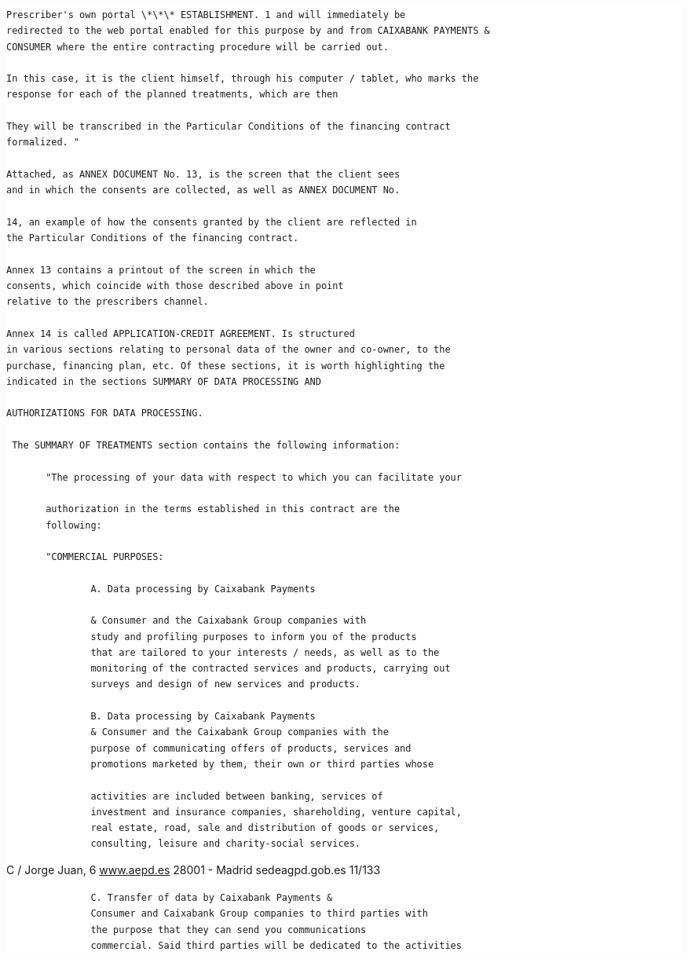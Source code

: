     Prescriber's own portal \*\*\* ESTABLISHMENT. 1 and will immediately be
    redirected to the web portal enabled for this purpose by and from CAIXABANK PAYMENTS &
    CONSUMER where the entire contracting procedure will be carried out.

    In this case, it is the client himself, through his computer / tablet, who marks the
    response for each of the planned treatments, which are then

    They will be transcribed in the Particular Conditions of the financing contract
    formalized. "

    Attached, as ANNEX DOCUMENT No. 13, is the screen that the client sees
    and in which the consents are collected, as well as ANNEX DOCUMENT No.

    14, an example of how the consents granted by the client are reflected in
    the Particular Conditions of the financing contract.

    Annex 13 contains a printout of the screen in which the
    consents, which coincide with those described above in point
    relative to the prescribers channel.

    Annex 14 is called APPLICATION-CREDIT AGREEMENT. Is structured
    in various sections relating to personal data of the owner and co-owner, to the
    purchase, financing plan, etc. Of these sections, it is worth highlighting the
    indicated in the sections SUMMARY OF DATA PROCESSING AND

    AUTHORIZATIONS FOR DATA PROCESSING.

     The SUMMARY OF TREATMENTS section contains the following information:

           "The processing of your data with respect to which you can facilitate your

           authorization in the terms established in this contract are the
           following:

           "COMMERCIAL PURPOSES:

                   A. Data processing by Caixabank Payments

                   & Consumer and the Caixabank Group companies with
                   study and profiling purposes to inform you of the products
                   that are tailored to your interests / needs, as well as to the
                   monitoring of the contracted services and products, carrying out
                   surveys and design of new services and products.

                   B. Data processing by Caixabank Payments
                   & Consumer and the Caixabank Group companies with the
                   purpose of communicating offers of products, services and
                   promotions marketed by them, their own or third parties whose

                   activities are included between banking, services of
                   investment and insurance companies, shareholding, venture capital,
                   real estate, road, sale and distribution of goods or services,
                   consulting, leisure and charity-social services.

C / Jorge Juan, 6 www.aepd.es
28001 - Madrid sedeagpd.gob.es 11/133

                   C. Transfer of data by Caixabank Payments &
                   Consumer and Caixabank Group companies to third parties with
                   the purpose that they can send you communications
                   commercial. Said third parties will be dedicated to the activities
